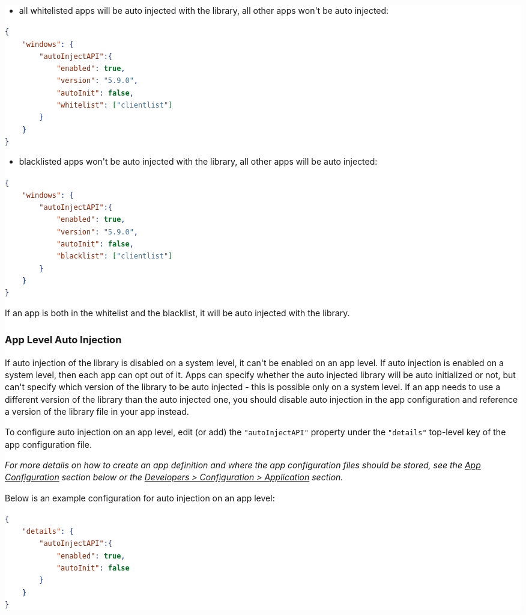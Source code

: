 - all whitelisted apps will be auto injected with the library, all other apps won't be auto injected:

```json
{
    "windows": {
        "autoInjectAPI":{
            "enabled": true,
            "version": "5.9.0",
            "autoInit": false,
            "whitelist": ["clientlist"]
        }
    }
}
```

- blacklisted apps won't be auto injected with the library, all other apps will be auto injected:

```json
{
    "windows": {
        "autoInjectAPI":{
            "enabled": true,
            "version": "5.9.0",
            "autoInit": false,
            "blacklist": ["clientlist"]
        }
    }
}
```

If an app is both in the whitelist and the blacklist, it will be auto injected with the library.

### App Level Auto Injection

If auto injection of the library is disabled on a system level, it can't be enabled on an app level. If auto injection is enabled on a system level, then each app can opt out of it. Apps can specify whether the auto injected library will be auto initialized or not, but can't specify which version of the library to be auto injected - this is possible only on a system level. If an app needs to use a different version of the library than the auto injected one, you should disable auto injection in the app configuration and reference a version of the library file in your app instead.

To configure auto injection on an app level, edit (or add) the `"autoInjectAPI"` property under the `"details"` top-level key of the app configuration file.

*For more details on how to create an app definition and where the app configuration files should be stored, see the [App Configuration](#app_configuration) section below or the [Developers > Configuration > Application](../../../../developers/configuration/application/index.html#app_configuration) section.*

Below is an example configuration for auto injection on an app level:

```json
{
    "details": {
        "autoInjectAPI":{
            "enabled": true,
            "autoInit": false
        }
    }
}
```
